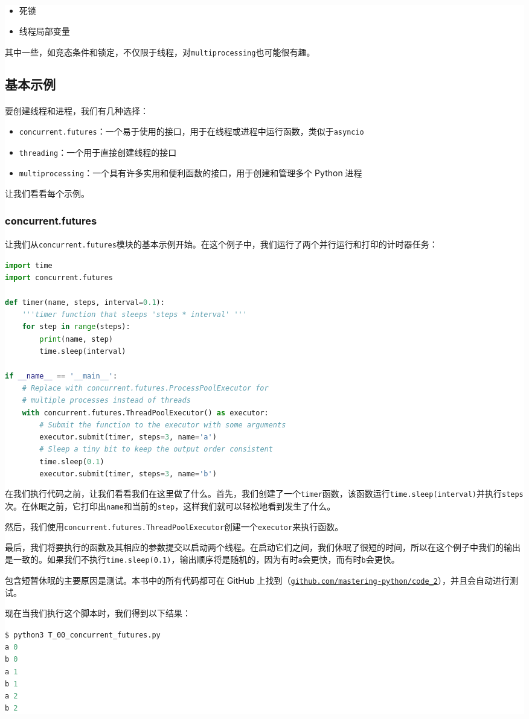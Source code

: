 +   死锁

+   线程局部变量

其中一些，如竞态条件和锁定，不仅限于线程，对`multiprocessing`也可能很有趣。

## 基本示例

要创建线程和进程，我们有几种选择：

+   `concurrent.futures`：一个易于使用的接口，用于在线程或进程中运行函数，类似于`asyncio`

+   `threading`：一个用于直接创建线程的接口

+   `multiprocessing`：一个具有许多实用和便利函数的接口，用于创建和管理多个 Python 进程

让我们看看每个示例。

### concurrent.futures

让我们从`concurrent.futures`模块的基本示例开始。在这个例子中，我们运行了两个并行运行和打印的计时器任务：

```py
import time
import concurrent.futures

def timer(name, steps, interval=0.1):
    '''timer function that sleeps 'steps * interval' '''
    for step in range(steps):
        print(name, step)
        time.sleep(interval)

if __name__ == '__main__':
    # Replace with concurrent.futures.ProcessPoolExecutor for
    # multiple processes instead of threads
    with concurrent.futures.ThreadPoolExecutor() as executor:
        # Submit the function to the executor with some arguments
        executor.submit(timer, steps=3, name='a')
        # Sleep a tiny bit to keep the output order consistent
        time.sleep(0.1)
        executor.submit(timer, steps=3, name='b') 
```

在我们执行代码之前，让我们看看我们在这里做了什么。首先，我们创建了一个`timer`函数，该函数运行`time.sleep(interval)`并执行`steps`次。在休眠之前，它打印出`name`和当前的`step`，这样我们就可以轻松地看到发生了什么。

然后，我们使用`concurrent.futures.ThreadPoolExecutor`创建一个`executor`来执行函数。

最后，我们将要执行的函数及其相应的参数提交以启动两个线程。在启动它们之间，我们休眠了很短的时间，所以在这个例子中我们的输出是一致的。如果我们不执行`time.sleep(0.1)`，输出顺序将是随机的，因为有时`a`会更快，而有时`b`会更快。

包含短暂休眠的主要原因是测试。本书中的所有代码都可在 GitHub 上找到（[`github.com/mastering-python/code_2`](https://github.com/mastering-python/code_2)），并且会自动进行测试。

现在当我们执行这个脚本时，我们得到以下结果：

```py
$ python3 T_00_concurrent_futures.py
a 0
b 0
a 1
b 1
a 2
b 2 
```
